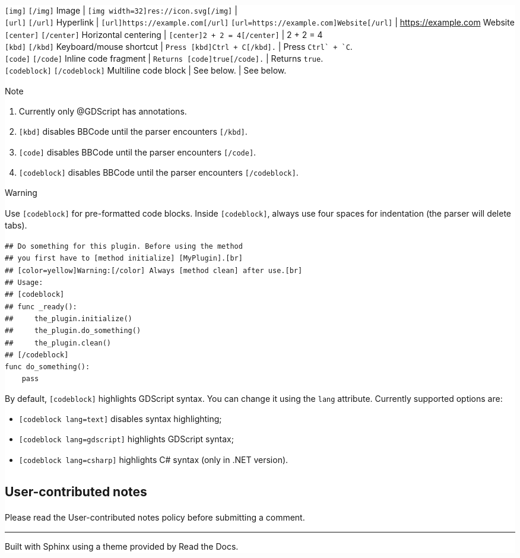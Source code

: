 `[img]` `[/img]` Image | `[img width=32]res://icon.svg[/img]` |   
`[url]` `[/url]` Hyperlink |  `[url]https://example.com[/url]` `[url=https://example.com]Website[/url]` |  https://example.com Website  
`[center]` `[/center]` Horizontal centering | `[center]2 + 2 = 4[/center]` | 2 + 2 = 4  
`[kbd]` `[/kbd]` Keyboard/mouse shortcut | `Press [kbd]Ctrl + C[/kbd].` | Press ``Ctrl` + `C``.  
`[code]` `[/code]` Inline code fragment | `Returns [code]true[/code].` | Returns `true`.  
`[codeblock]` `[/codeblock]` Multiline code block | See below. | See below.  
  
Note

  1. Currently only @GDScript has annotations.

  2. `[kbd]` disables BBCode until the parser encounters `[/kbd]`.

  3. `[code]` disables BBCode until the parser encounters `[/code]`.

  4. `[codeblock]` disables BBCode until the parser encounters `[/codeblock]`.

Warning

Use `[codeblock]` for pre-formatted code blocks. Inside `[codeblock]`, always
use four spaces for indentation (the parser will delete tabs).

    
    
    ## Do something for this plugin. Before using the method
    ## you first have to [method initialize] [MyPlugin].[br]
    ## [color=yellow]Warning:[/color] Always [method clean] after use.[br]
    ## Usage:
    ## [codeblock]
    ## func _ready():
    ##     the_plugin.initialize()
    ##     the_plugin.do_something()
    ##     the_plugin.clean()
    ## [/codeblock]
    func do_something():
        pass
    

By default, `[codeblock]` highlights GDScript syntax. You can change it using
the `lang` attribute. Currently supported options are:

  * `[codeblock lang=text]` disables syntax highlighting;

  * `[codeblock lang=gdscript]` highlights GDScript syntax;

  * `[codeblock lang=csharp]` highlights C# syntax (only in .NET version).

## User-contributed notes

Please read the User-contributed notes policy before submitting a comment.

* * *

Built with Sphinx using a theme provided by Read the Docs.

